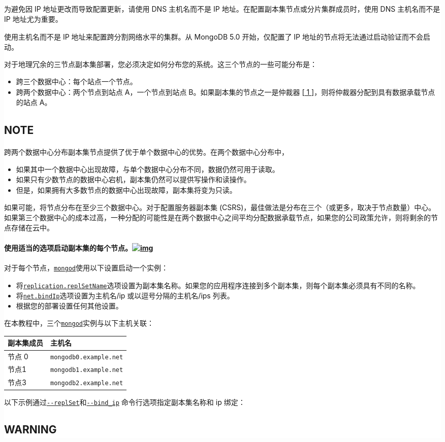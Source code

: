 为避免因 IP 地址更改而导致配置更新，请使用 DNS 主机名而不是 IP 地址。在配置副本集节点或分片集群成员时，使用 DNS 主机名而不是 IP 地址尤为重要。

使用主机名而不是 IP 地址来配置跨分割网络水平的集群。从 MongoDB 5.0 开始，仅配置了 IP 地址的节点将无法通过启动验证而不会启动。

对于地理冗余的三节点副本集部署，您必须决定如何分布您的系统。这三个节点的一些可能分布是：

- 跨三个数据中心：每个站点一个节点。
- 跨两个数据中心：两个节点到站点 A，一个节点到站点 B。如果副本集的节点之一是仲裁器 [[ 1 \]](https://www.mongodb.com/docs/manual/tutorial/deploy-geographically-distributed-replica-set/#footnote-arbiter-alternative)，则将仲裁器分配到具有数据承载节点的站点 A。



## NOTE

跨两个数据中心分布副本集节点提供了优于单个数据中心的优势。在两个数据中心分布中，

- 如果其中一个数据中心出现故障，与单个数据中心分布不同，数据仍然可用于读取。
- 如果只有少数节点的数据中心宕机，副本集仍然可以提供写操作和读操作。
- 但是，如果拥有大多数节点的数据中心出现故障，副本集将变为只读。

如果可能，将节点分布在至少三个数据中心。对于配置服务器副本集 (CSRS)，最佳做法是分布在三个（或更多，取决于节点数量）中心。如果第三个数据中心的成本过高，一种分配的可能性是在两个数据中心之间平均分配数据承载节点，如果您的公司政策允许，则将剩余的节点存储在云中。

#### 使用适当的选项启动副本集的每个节点。[![img](https://www.mongodb.com/docs/manual/assets/link.svg)](https://www.mongodb.com/docs/manual/tutorial/deploy-geographically-distributed-replica-set/#start-each-member-of-the-replica-set-with-the-appropriate-options)

对于每个节点，[`mongod`](https://www.mongodb.com/docs/manual/reference/program/mongod/#mongodb-binary-bin.mongod)使用以下设置启动一个实例：

- 将[`replication.replSetName`](https://www.mongodb.com/docs/manual/reference/configuration-options/#mongodb-setting-replication.replSetName)选项设置为副本集名称。如果您的应用程序连接到多个副本集，则每个副本集必须具有不同的名称。
- 将[`net.bindIp`](https://www.mongodb.com/docs/manual/reference/configuration-options/#mongodb-setting-net.bindIp)选项设置为主机名/ip 或以逗号分隔的主机名/ips 列表。
- 根据您的部署设置任何其他设置。

在本教程中，三个[`mongod`](https://www.mongodb.com/docs/manual/reference/program/mongod/#mongodb-binary-bin.mongod)实例与以下主机关联：

| 副本集成员 | 主机名                 |
| :--------- | :--------------------- |
| 节点 0     | `mongodb0.example.net` |
| 节点1      | `mongodb1.example.net` |
| 节点3      | `mongodb2.example.net` |

以下示例通过[`--replSet`](https://www.mongodb.com/docs/manual/reference/program/mongod/#std-option-mongod.--replSet)和[`--bind_ip`](https://www.mongodb.com/docs/manual/reference/program/mongod/#std-option-mongod.--bind_ip) 命令行选项指定副本集名称和 ip 绑定：



## WARNING
